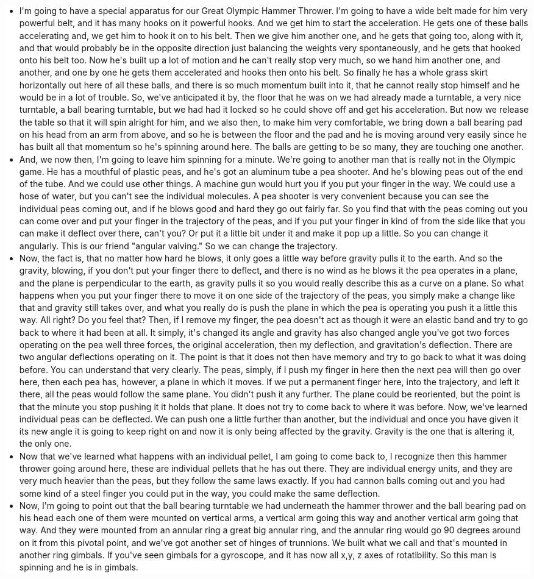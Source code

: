 - I'm going to have a special apparatus for our Great Olympic Hammer Thrower. I'm going to have a wide belt made for him very powerful belt, and it has many hooks on it powerful hooks. And we get him to start the acceleration. He gets one of these balls accelerating and, we get him to hook it on to his belt. Then we give him another one, and he gets that going too, along with it, and that would probably be in the opposite direction just balancing the weights very spontaneously, and he gets that hooked onto his belt too. Now he's built up a lot of motion and he can't really stop very much, so we hand him another one, and another, and one by one he gets them accelerated and hooks then onto his belt. So finally he has a whole grass skirt horizontally out here of all these balls, and there is so much momentum built into it, that he cannot really stop himself and he would be in a lot of trouble. So, we've anticipated it by, the floor that he was on we had already made a turntable, a very nice turntable, a ball bearing turntable, but we had had it locked so he could shove off and get his acceleration. But now we release the table so that it will spin alright for him, and we also then, to make him very comfortable, we bring down a ball bearing pad on his head from an arm from above, and so he is between the floor and the pad and he is moving around very easily since he has built all that momentum so he's spinning around here. The balls are getting to be so many, they are touching one another.<span id='Bb2tlyLAl'/>
- And, we now then, I'm going to leave him spinning for a minute. We're going to another man that is really not in the Olympic game. He has a mouthful of plastic peas, and he's got an aluminum tube a pea shooter. And he's blowing peas out of the end of the tube. And we could use other things. A machine gun would hurt you if you put your finger in the way. We could use a hose of water, but you can't see the individual molecules. A pea shooter is very convenient because you can see the individual peas coming out, and if he blows good and hard they go out fairly far. So you find that with the peas coming out you can come over and put your finger in the trajectory of the peas, and if you put your finger in kind of from the side like that you can make it deflect over there, can't you? Or put it a little bit under it and make it pop up a little. So you can change it angularly. This is our friend "angular valving." So we can change the trajectory.<span id='kME7OyvhN'/>
- Now, the fact is, that no matter how hard he blows, it only goes a little way before gravity pulls it to the earth. And so the gravity, blowing, if you don't put your finger there to deflect, and there is no wind as he blows it the pea operates in a plane, and the plane is perpendicular to the earth, as gravity pulls it so you would really describe this as a curve on a plane. So what happens when you put your finger there to move it on one side of the trajectory of the peas, you simply make a change like that and gravity still takes over, and what you really do is push the plane in which the pea is operating you push it a little this way. All right? Do you feel that? Then, if I remove my finger, the pea doesn't act as though it were an elastic band and try to go back to where it had been at all. It simply, it's changed its angle and gravity has also changed angle you've got two forces operating on the pea well three forces, the original acceleration, then my deflection, and gravitation's deflection. There are two angular deflections operating on it. The point is that it does not then have memory and try to go back to what it was doing before. You can understand that very clearly. The peas, simply, if I push my finger in here then the next pea will then go over here, then each pea has, however, a plane in which it moves. If we put a permanent finger here, into the trajectory, and left it there, all the peas would follow the same plane. You didn't push it any further. The plane could be reoriented, but the point is that the minute you stop pushing it it holds that plane. It does not try to come back to where it was before. Now, we've learned individual peas can be deflected. We can push one a little further than another, but the individual and once you have given it its new angle it is going to keep right on and now it is only being affected by the gravity. Gravity is the one that is altering it, the only one.<span id='3XZvzX-V6'/>
- Now that we've learned what happens with an individual pellet, I am going to come back to, I recognize then this hammer thrower going around here, these are individual pellets that he has out there. They are individual energy units, and they are very much heavier than the peas, but they follow the same laws exactly. If you had cannon balls coming out and you had some kind of a steel finger you could put in the way, you could make the same deflection.<span id='DXfBLFZT5'/>
- Now, I'm going to point out that the ball bearing turntable we had underneath the hammer thrower and the ball bearing pad on his head each one of them were mounted on vertical arms, a vertical arm going this way and another vertical arm going that way. And they were mounted from an annular ring a great big annular ring, and the annular ring would go 90 degrees around on it from this pivotal point, and we've got another set of hinges of trunnions. We built what we call and that's mounted in another ring gimbals. If you've seen gimbals for a gyroscope, and it has now all x,y, z axes of rotatibility. So this man is spinning and he is in gimbals.<span id='49t4pBXW1'/>